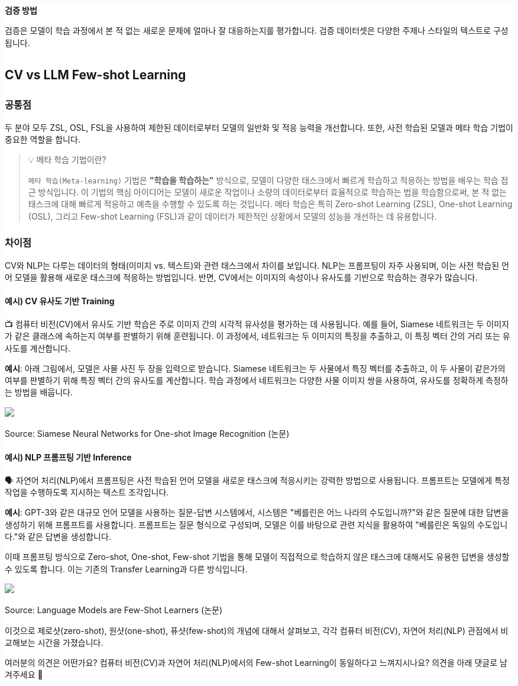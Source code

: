 **검증 방법**  

검증은 모델이 학습 과정에서 본 적 없는 새로운 문제에 얼마나 잘 대응하는지를 평가합니다. 검증 데이터셋은 다양한 주제나 스타일의 텍스트로 구성됩니다.

CV vs LLM Few-shot Learning
---------------------------

### 공통점

두 분야 모두 ZSL, OSL, FSL을 사용하여 제한된 데이터로부터 모델의 일반화 및 적응 능력을 개선합니다. 또한, 사전 학습된 모델과 메타 학습 기법이 중요한 역할을 합니다.

> 💡 메타 학습 기법이란?  
> 
> `메타 학습(Meta-learning)` 기법은 **"학습을 학습하는"** 방식으로, 모델이 다양한 태스크에서 빠르게 학습하고 적응하는 방법을 배우는 학습 접근 방식입니다. 이 기법의 핵심 아이디어는 모델이 새로운 작업이나 소량의 데이터로부터 효율적으로 학습하는 법을 학습함으로써, 본 적 없는 태스크에 대해 빠르게 적응하고 예측을 수행할 수 있도록 하는 것입니다. 메타 학습은 특히 Zero-shot Learning (ZSL), One-shot Learning (OSL), 그리고 Few-shot Learning (FSL)과 같이 데이터가 제한적인 상황에서 모델의 성능을 개선하는 데 유용합니다.

### 차이점

CV와 NLP는 다루는 데이터의 형태(이미지 vs. 텍스트)와 관련 태스크에서 차이를 보입니다. NLP는 프롬프팅이 자주 사용되며, 이는 사전 학습된 언어 모델을 활용해 새로운 태스크에 적응하는 방법입니다. 반면, CV에서는 이미지의 속성이나 유사도를 기반으로 학습하는 경우가 많습니다.

#### 예시) CV 유사도 기반 Training

📺 컴퓨터 비전(CV)에서 유사도 기반 학습은 주로 이미지 간의 시각적 유사성을 평가하는 데 사용됩니다. 예를 들어, Siamese 네트워크는 두 이미지가 같은 클래스에 속하는지 여부를 판별하기 위해 훈련됩니다. 이 과정에서, 네트워크는 두 이미지의 특징을 추출하고, 이 특징 벡터 간의 거리 또는 유사도를 계산합니다.

**예시**: 아래 그림에서, 모델은 사물 사진 두 장을 입력으로 받습니다. Siamese 네트워크는 두 사물에서 특징 벡터를 추출하고, 이 두 사물이 같은가의 여부를 판별하기 위해 특징 벡터 간의 유사도를 계산합니다. 학습 과정에서 네트워크는 다양한 사물 이미지 쌍을 사용하여, 유사도를 정확하게 측정하는 방법을 배웁니다.

![](https://velog.velcdn.com/images/euisuk-chung/post/c1343b28-6c7c-4b49-b912-441d8af71a30/image.png)

Source: Siamese Neural Networks for One-shot Image Recognition (논문)

#### 예시) NLP 프롬프팅 기반 Inference

🗣️ 자연어 처리(NLP)에서 프롬프팅은 사전 학습된 언어 모델을 새로운 태스크에 적응시키는 강력한 방법으로 사용됩니다. 프롬프트는 모델에게 특정 작업을 수행하도록 지시하는 텍스트 조각입니다.

**예시**: GPT-3와 같은 대규모 언어 모델을 사용하는 질문-답변 시스템에서, 시스템은 "베를린은 어느 나라의 수도입니까?"와 같은 질문에 대한 답변을 생성하기 위해 프롬프트를 사용합니다. 프롬프트는 질문 형식으로 구성되며, 모델은 이를 바탕으로 관련 지식을 활용하여 "베를린은 독일의 수도입니다."와 같은 답변을 생성합니다.

이때 프롬프팅 방식으로 Zero-shot, One-shot, Few-shot 기법을 통해 모델이 직접적으로 학습하지 않은 태스크에 대해서도 유용한 답변을 생성할 수 있도록 합니다. 이는 기존의 Transfer Learning과 다른 방식입니다.

![](https://velog.velcdn.com/images/euisuk-chung/post/6e2ec0dc-c4dc-467a-8fcf-190a98d37a87/image.png)

Source: Language Models are Few-Shot Learners (논문)

이것으로 제로샷(zero-shot), 원샷(one-shot), 퓨샷(few-shot)의 개념에 대해서 살펴보고, 각각 컴퓨터 비전(CV), 자연어 처리(NLP) 관점에서 비교해보는 시간을 가졌습니다.

여러분의 의견은 어떤가요? 컴퓨터 비전(CV)과 자연어 처리(NLP)에서의 Few-shot Learning이 동일하다고 느껴지시나요? 의견을 아래 댓글로 남겨주세요 🤔

